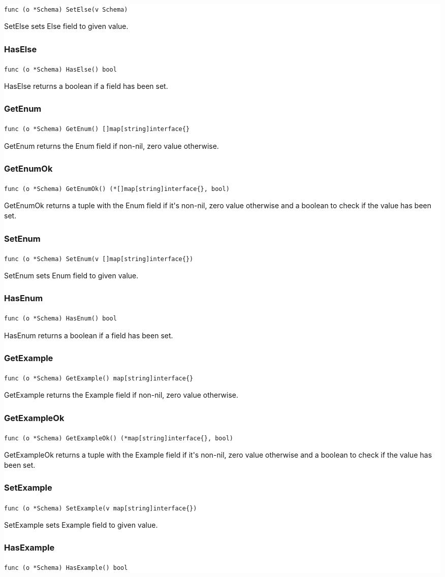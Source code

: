 `func (o *Schema) SetElse(v Schema)`

SetElse sets Else field to given value.

### HasElse

`func (o *Schema) HasElse() bool`

HasElse returns a boolean if a field has been set.

### GetEnum

`func (o *Schema) GetEnum() []map[string]interface{}`

GetEnum returns the Enum field if non-nil, zero value otherwise.

### GetEnumOk

`func (o *Schema) GetEnumOk() (*[]map[string]interface{}, bool)`

GetEnumOk returns a tuple with the Enum field if it's non-nil, zero value otherwise
and a boolean to check if the value has been set.

### SetEnum

`func (o *Schema) SetEnum(v []map[string]interface{})`

SetEnum sets Enum field to given value.

### HasEnum

`func (o *Schema) HasEnum() bool`

HasEnum returns a boolean if a field has been set.

### GetExample

`func (o *Schema) GetExample() map[string]interface{}`

GetExample returns the Example field if non-nil, zero value otherwise.

### GetExampleOk

`func (o *Schema) GetExampleOk() (*map[string]interface{}, bool)`

GetExampleOk returns a tuple with the Example field if it's non-nil, zero value otherwise
and a boolean to check if the value has been set.

### SetExample

`func (o *Schema) SetExample(v map[string]interface{})`

SetExample sets Example field to given value.

### HasExample

`func (o *Schema) HasExample() bool`
